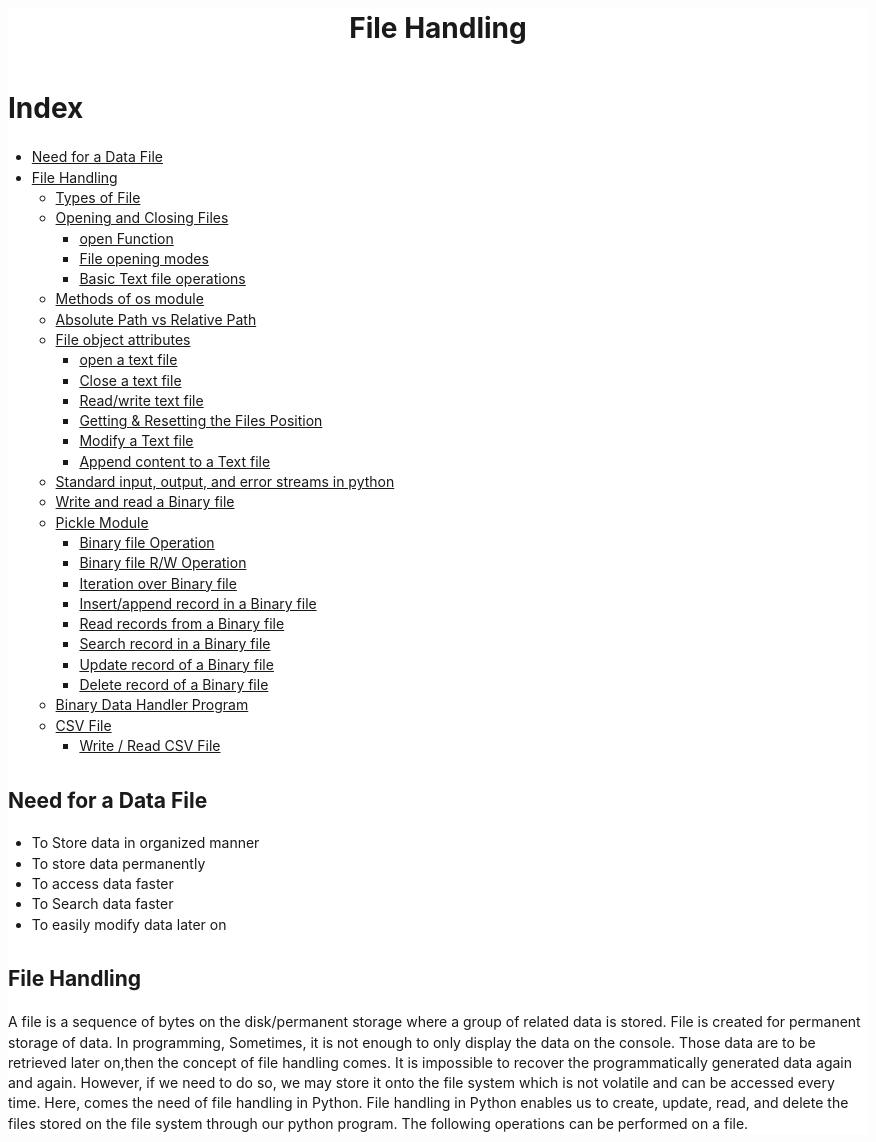 <h1 align="center"> File Handling </h1>

# Index
* [Need for a Data File](#need-for-a-data-file)
* [File Handling](#file-handling)
    * [Types of File](#types-of-files)
    * [Opening and Closing Files](#opening-and-closing-files)
        * [open Function](#open-function)
        * [File opening modes](#file-opening-modes)
        * [Basic Text file operations](#basic-text-files-operation)
    * [Methods of os module](#methods-of-os-module)
    * [Absolute Path vs Relative Path](#absolute-and-relative-path)
    * [File object attributes](#file-object-attributes)
        * [open a text file](#open-a-text-file)
        * [Close a text file](#close-text-file)
        * [Read/write text file](#read-and-write-text-files)
        * [Getting & Resetting the Files Position](#getting--resetting-the-files-position)
        * [Modify a Text file](#modify-a-text-file)
        * [Append content to a Text file](#append-content-to-a-text-file) 
    * [Standard input, output, and error streams in python](#standard-input-output-and-error-streams-in-python)
    * [Write and read a Binary file](#write-and-read-a-binary-file)
    * [Pickle Module](#binary-file-operation-using-pickle-module)
        * [Binary file Operation](#binary-file-operation-using-pickle-module)
        * [Binary file R/W Operation](#binary-file-rw-operation-using-pickle-module)
        * [Iteration over Binary file](#iteration-over-binary-file)
        * [Insert/append record in a Binary file](#insertappend-record-in-a-binary-file)
        * [Read records from a Binary file](#read-records-from-a-binary-file)
        * [Search record in a Binary file](#search-record-in-a-binary-file)
        * [Update record of a Binary file](#update-record-of-a-binary-file)
        * [Delete record of a Binary file](#delete-record-of-a-binary-file)
    * [Binary Data Handler Program](#python-program-for-interactive-binary-data-handling)
    * [CSV File](#csv-files)
        * [Write / Read CSV File](#write--read-csv-file) 
    

## Need for a Data File
* To Store data in organized manner
* To store data permanently
* To access data faster
* To Search data faster
* To easily modify data later on

## File Handling
A file is a sequence of bytes on the disk/permanent storage where a group
of related data is stored. File is created for permanent storage of data.
In programming, Sometimes, it is not enough to only display the data on the
console. Those data are to be retrieved later on,then the concept of file
handling comes. It is impossible to recover the programmatically generated
data again and again. However, if we need to do so, we may store it onto
the file system which is not volatile and can be accessed every time. Here,
comes the need of file handling in Python.
File handling in Python enables us to create, update, read, and delete the
files stored on the file system through our python program. The following
operations can be performed on a file.

